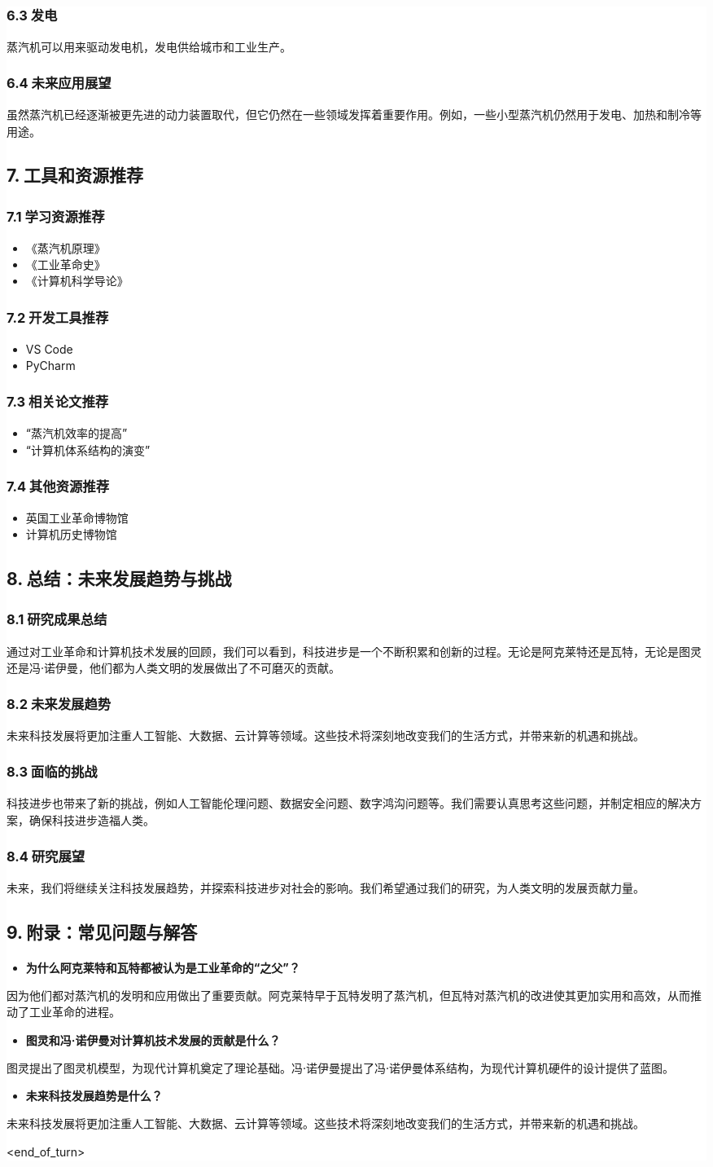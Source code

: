 ### 6.3  发电
蒸汽机可以用来驱动发电机，发电供给城市和工业生产。

### 6.4  未来应用展望
虽然蒸汽机已经逐渐被更先进的动力装置取代，但它仍然在一些领域发挥着重要作用。例如，一些小型蒸汽机仍然用于发电、加热和制冷等用途。

## 7. 工具和资源推荐
### 7.1  学习资源推荐
* 《蒸汽机原理》
* 《工业革命史》
* 《计算机科学导论》

### 7.2  开发工具推荐
* VS Code
* PyCharm

### 7.3  相关论文推荐
* “蒸汽机效率的提高”
* “计算机体系结构的演变”

### 7.4  其他资源推荐
* 英国工业革命博物馆
* 计算机历史博物馆

## 8. 总结：未来发展趋势与挑战
### 8.1  研究成果总结
通过对工业革命和计算机技术发展的回顾，我们可以看到，科技进步是一个不断积累和创新的过程。无论是阿克莱特还是瓦特，无论是图灵还是冯·诺伊曼，他们都为人类文明的发展做出了不可磨灭的贡献。

### 8.2  未来发展趋势
未来科技发展将更加注重人工智能、大数据、云计算等领域。这些技术将深刻地改变我们的生活方式，并带来新的机遇和挑战。

### 8.3  面临的挑战
科技进步也带来了新的挑战，例如人工智能伦理问题、数据安全问题、数字鸿沟问题等。我们需要认真思考这些问题，并制定相应的解决方案，确保科技进步造福人类。

### 8.4  研究展望
未来，我们将继续关注科技发展趋势，并探索科技进步对社会的影响。我们希望通过我们的研究，为人类文明的发展贡献力量。

## 9. 附录：常见问题与解答
* **为什么阿克莱特和瓦特都被认为是工业革命的“之父”？**

因为他们都对蒸汽机的发明和应用做出了重要贡献。阿克莱特早于瓦特发明了蒸汽机，但瓦特对蒸汽机的改进使其更加实用和高效，从而推动了工业革命的进程。

* **图灵和冯·诺伊曼对计算机技术发展的贡献是什么？**

图灵提出了图灵机模型，为现代计算机奠定了理论基础。冯·诺伊曼提出了冯·诺伊曼体系结构，为现代计算机硬件的设计提供了蓝图。

* **未来科技发展趋势是什么？**

未来科技发展将更加注重人工智能、大数据、云计算等领域。这些技术将深刻地改变我们的生活方式，并带来新的机遇和挑战。



<end_of_turn>